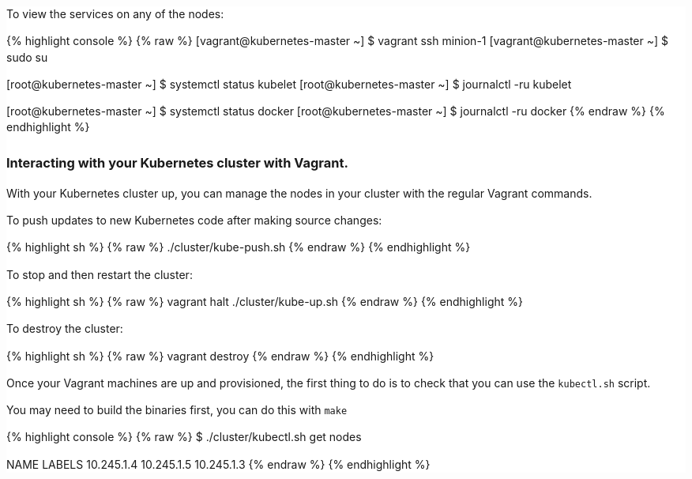 To view the services on any of the nodes:

{% highlight console %}
{% raw %}
[vagrant@kubernetes-master ~] $ vagrant ssh minion-1
[vagrant@kubernetes-master ~] $ sudo su

[root@kubernetes-master ~] $ systemctl status kubelet
[root@kubernetes-master ~] $ journalctl -ru kubelet

[root@kubernetes-master ~] $ systemctl status docker
[root@kubernetes-master ~] $ journalctl -ru docker
{% endraw %}
{% endhighlight %}

### Interacting with your Kubernetes cluster with Vagrant.

With your Kubernetes cluster up, you can manage the nodes in your cluster with the regular Vagrant commands.

To push updates to new Kubernetes code after making source changes:

{% highlight sh %}
{% raw %}
./cluster/kube-push.sh
{% endraw %}
{% endhighlight %}

To stop and then restart the cluster:

{% highlight sh %}
{% raw %}
vagrant halt
./cluster/kube-up.sh
{% endraw %}
{% endhighlight %}

To destroy the cluster:

{% highlight sh %}
{% raw %}
vagrant destroy
{% endraw %}
{% endhighlight %}

Once your Vagrant machines are up and provisioned, the first thing to do is to check that you can use the `kubectl.sh` script.

You may need to build the binaries first, you can do this with `make`

{% highlight console %}
{% raw %}
$ ./cluster/kubectl.sh get nodes

NAME                LABELS
10.245.1.4          <none>
10.245.1.5          <none>
10.245.1.3          <none>
{% endraw %}
{% endhighlight %}
